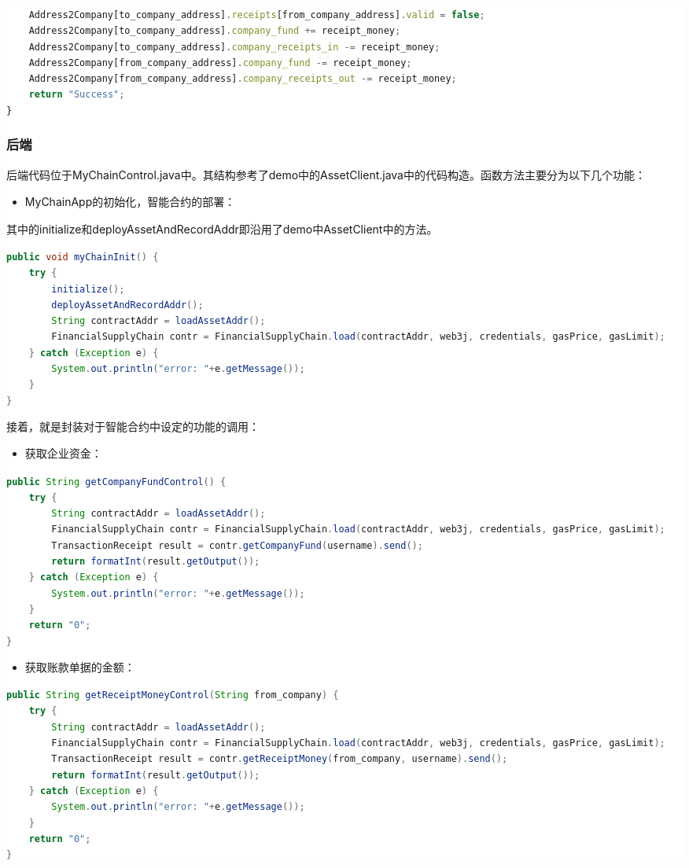 ```js
	Address2Company[to_company_address].receipts[from_company_address].valid = false;
	Address2Company[to_company_address].company_fund += receipt_money;
	Address2Company[to_company_address].company_receipts_in -= receipt_money;
	Address2Company[from_company_address].company_fund -= receipt_money;
	Address2Company[from_company_address].company_receipts_out -= receipt_money;
	return "Success";
}
```

### 后端

后端代码位于MyChainControl.java中。其结构参考了demo中的AssetClient.java中的代码构造。函数方法主要分为以下几个功能：

- MyChainApp的初始化，智能合约的部署：

其中的initialize和deployAssetAndRecordAddr即沿用了demo中AssetClient中的方法。

```java
public void myChainInit() {
	try {
		initialize();
		deployAssetAndRecordAddr();
		String contractAddr = loadAssetAddr();
        FinancialSupplyChain contr = FinancialSupplyChain.load(contractAddr, web3j, credentials, gasPrice, gasLimit);
	} catch (Exception e) {
		System.out.println("error: "+e.getMessage());
	}
}
```

接着，就是封装对于智能合约中设定的功能的调用：

- 获取企业资金：

```java
public String getCompanyFundControl() {
    try {
		String contractAddr = loadAssetAddr();
        FinancialSupplyChain contr = FinancialSupplyChain.load(contractAddr, web3j, credentials, gasPrice, gasLimit);
        TransactionReceipt result = contr.getCompanyFund(username).send();
        return formatInt(result.getOutput());
	} catch (Exception e) {
		System.out.println("error: "+e.getMessage());
    }
    return "0";
}
```

- 获取账款单据的金额：

```java
public String getReceiptMoneyControl(String from_company) {
    try {
		String contractAddr = loadAssetAddr();
        FinancialSupplyChain contr = FinancialSupplyChain.load(contractAddr, web3j, credentials, gasPrice, gasLimit);
        TransactionReceipt result = contr.getReceiptMoney(from_company, username).send();
        return formatInt(result.getOutput());
	} catch (Exception e) {
		System.out.println("error: "+e.getMessage());
    }
    return "0";
}
```
